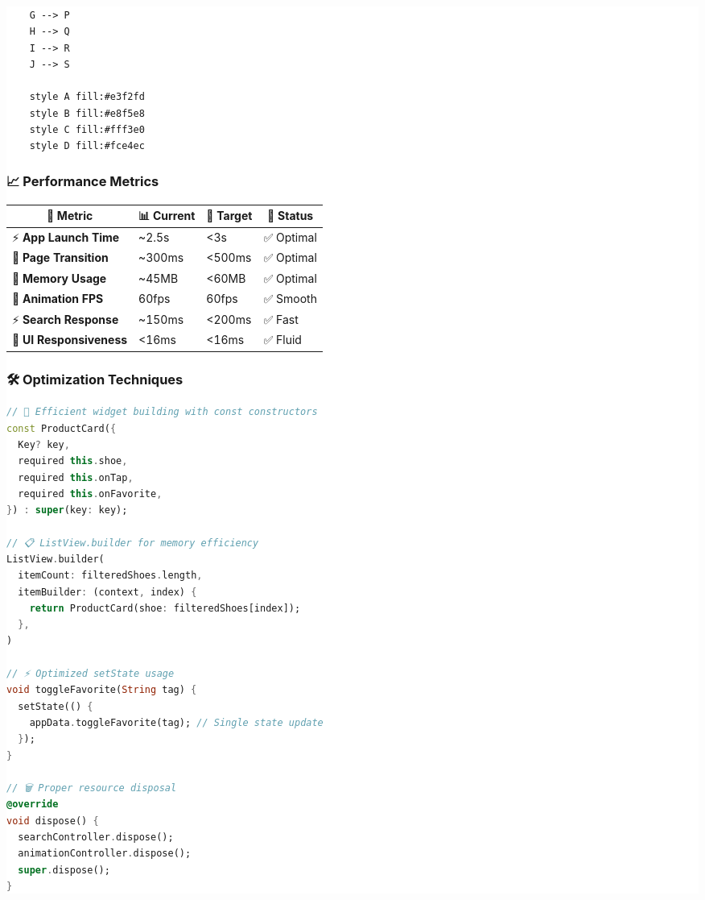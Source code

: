 ```mermaid
    G --> P
    H --> Q
    I --> R
    J --> S
    
    style A fill:#e3f2fd
    style B fill:#e8f5e8
    style C fill:#fff3e0
    style D fill:#fce4ec
```

### 📈 **Performance Metrics**

| 🎯 **Metric** | 📊 **Current** | 🎯 **Target** | 📝 **Status** |
|---------------|----------------|---------------|----------------|
| ⚡ **App Launch Time** | ~2.5s | <3s | ✅ Optimal |
| 🔄 **Page Transition** | ~300ms | <500ms | ✅ Optimal |
| 💾 **Memory Usage** | ~45MB | <60MB | ✅ Optimal |
| 🎨 **Animation FPS** | 60fps | 60fps | ✅ Smooth |
| ⚡ **Search Response** | ~150ms | <200ms | ✅ Fast |
| 📱 **UI Responsiveness** | <16ms | <16ms | ✅ Fluid |

### 🛠️ **Optimization Techniques**

```dart
// 🎯 Efficient widget building with const constructors
const ProductCard({
  Key? key,
  required this.shoe,
  required this.onTap,
  required this.onFavorite,
}) : super(key: key);

// 📋 ListView.builder for memory efficiency
ListView.builder(
  itemCount: filteredShoes.length,
  itemBuilder: (context, index) {
    return ProductCard(shoe: filteredShoes[index]);
  },
)

// ⚡ Optimized setState usage
void toggleFavorite(String tag) {
  setState(() {
    appData.toggleFavorite(tag); // Single state update
  });
}

// 🗑️ Proper resource disposal
@override
void dispose() {
  searchController.dispose();
  animationController.dispose();
  super.dispose();
}
```
